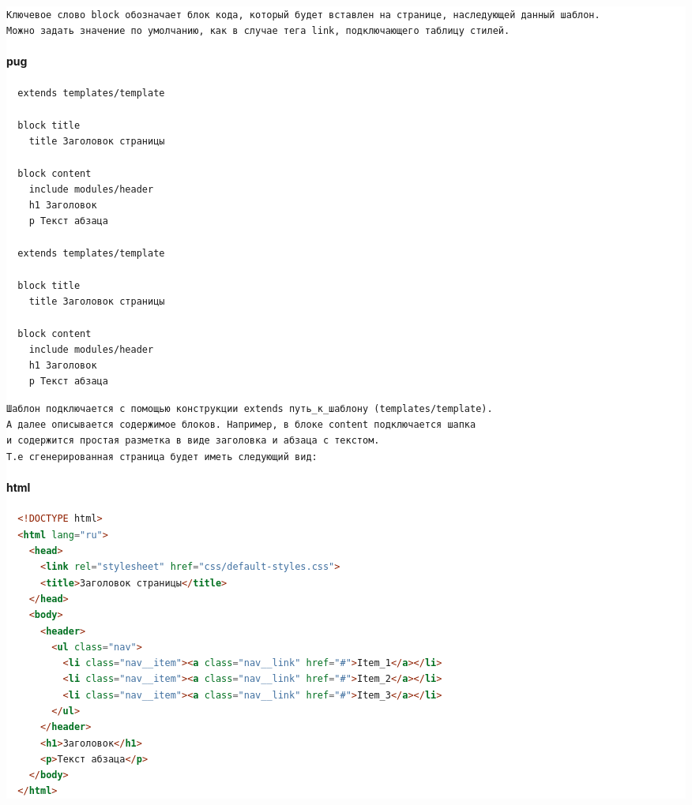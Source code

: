 ```
Ключевое слово block обозначает блок кода, который будет вставлен на странице, наследующей данный шаблон.
Можно задать значение по умолчанию, как в случае тега link, подключающего таблицу стилей.
```

#### pug

```
  extends templates/template

  block title
    title Заголовок страницы

  block content
    include modules/header
    h1 Заголовок
    p Текст абзаца

  extends templates/template
   
  block title
    title Заголовок страницы
   
  block content
    include modules/header
    h1 Заголовок
    p Текст абзаца
```

```
Шаблон подключается с помощью конструкции extends путь_к_шаблону (templates/template).
А далее описывается содержимое блоков. Например, в блоке content подключается шапка
и содержится простая разметка в виде заголовка и абзаца с текстом.
Т.е сгенерированная страница будет иметь следующий вид:
```

#### html

```html
  <!DOCTYPE html>
  <html lang="ru">
    <head>
      <link rel="stylesheet" href="css/default-styles.css">
      <title>Заголовок страницы</title>
    </head>
    <body>
      <header>
        <ul class="nav">
          <li class="nav__item"><a class="nav__link" href="#">Item_1</a></li>
          <li class="nav__item"><a class="nav__link" href="#">Item_2</a></li>
          <li class="nav__item"><a class="nav__link" href="#">Item_3</a></li>
        </ul>
      </header>
      <h1>Заголовок</h1>
      <p>Текст абзаца</p>
    </body>
  </html>
```
